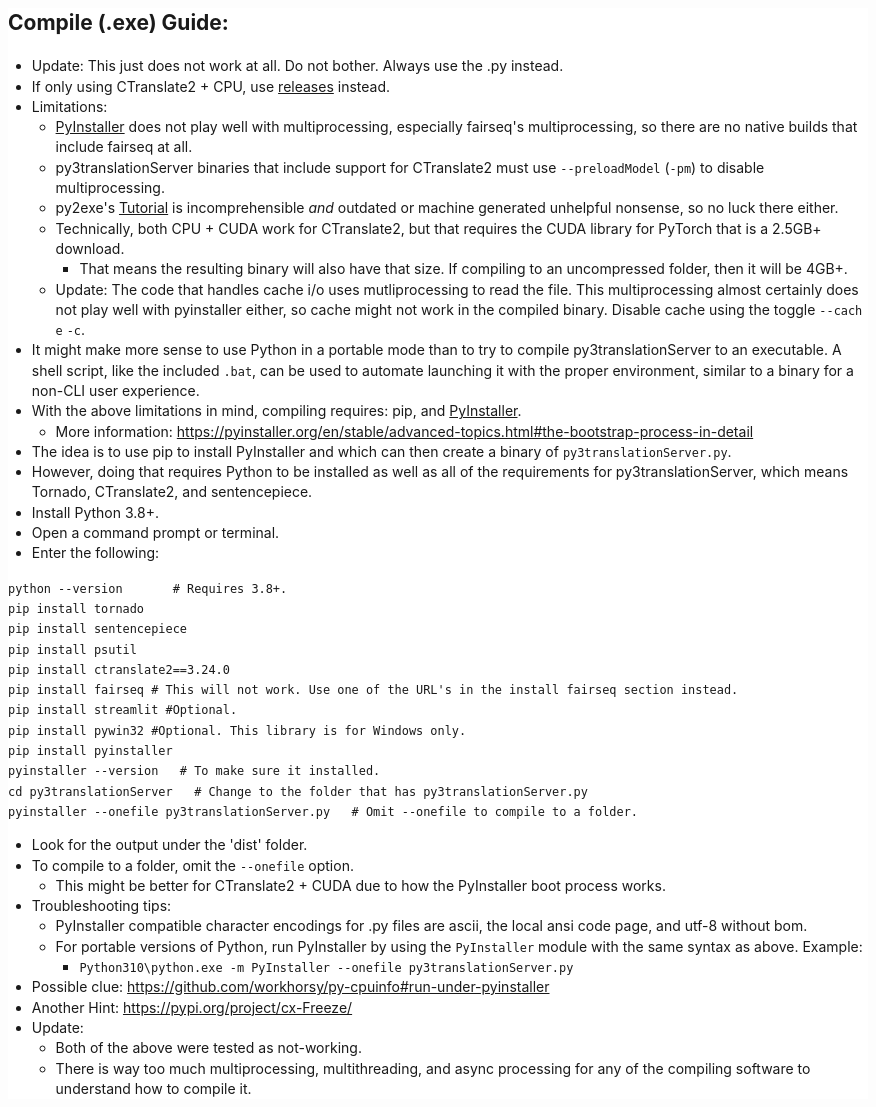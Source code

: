 ## Compile (.exe) Guide:

- Update: This just does not work at all. Do not bother. Always use the .py instead.
- If only using CTranslate2 + CPU, use [releases](//github.com/gdiaz384/py3translationServer/releases) instead.
- Limitations:
    - [PyInstaller](//pyinstaller.org/en/stable/) does not play well with multiprocessing, especially fairseq's multiprocessing, so there are no native builds that include fairseq at all.
    - py3translationServer binaries that include support for CTranslate2 must use `--preloadModel` (`-pm`) to disable multiprocessing.
    - py2exe's [Tutorial](https://py2exe.org/index.cgi/Tutorial) is incomprehensible *and* outdated or machine generated unhelpful nonsense, so no luck there either.
    - Technically, both CPU + CUDA work for CTranslate2, but that requires the CUDA library for PyTorch that is a 2.5GB+ download.
        - That means the resulting binary will also have that size. If compiling to an uncompressed folder, then it will be 4GB+.
    - Update: The code that handles cache i/o uses mutliprocessing to read the file. This multiprocessing almost certainly does not play well with pyinstaller either, so cache might not work in the compiled binary. Disable cache using the toggle `--cache` `-c`.
- It might make more sense to use Python in a portable mode than to try to compile py3translationServer to an executable. A shell script, like the included `.bat`, can be used to automate launching it with the proper environment, similar to a binary for a non-CLI user experience.
- With the above limitations in mind, compiling requires: pip, and [PyInstaller](//www.pyinstaller.org).
    - More information: https://pyinstaller.org/en/stable/advanced-topics.html#the-bootstrap-process-in-detail
- The idea is to use pip to install PyInstaller and which can then create a binary of `py3translationServer.py`.
- However, doing that requires Python to be installed as well as all of the requirements for py3translationServer, which means Tornado, CTranslate2, and sentencepiece.
- Install Python 3.8+.
- Open a command prompt or terminal.
- Enter the following:
```
python --version       # Requires 3.8+.
pip install tornado
pip install sentencepiece
pip install psutil
pip install ctranslate2==3.24.0
pip install fairseq # This will not work. Use one of the URL's in the install fairseq section instead.
pip install streamlit #Optional. 
pip install pywin32 #Optional. This library is for Windows only.
pip install pyinstaller
pyinstaller --version   # To make sure it installed.
cd py3translationServer   # Change to the folder that has py3translationServer.py
pyinstaller --onefile py3translationServer.py   # Omit --onefile to compile to a folder.
```
- Look for the output under the 'dist' folder.
- To compile to a folder, omit the `--onefile` option.
    - This might be better for CTranslate2 + CUDA due to how the PyInstaller boot process works.
- Troubleshooting tips:
    - PyInstaller compatible character encodings for .py files are ascii, the local ansi code page, and utf-8 without bom.
    - For portable versions of Python, run PyInstaller by using the `PyInstaller` module with the same syntax as above. Example:
        - `Python310\python.exe -m PyInstaller --onefile py3translationServer.py`
- Possible clue: https://github.com/workhorsy/py-cpuinfo#run-under-pyinstaller
- Another Hint: https://pypi.org/project/cx-Freeze/
- Update:
    - Both of the above were tested as not-working.
    - There is way too much multiprocessing, multithreading, and async processing for any of the compiling software to understand how to compile it.